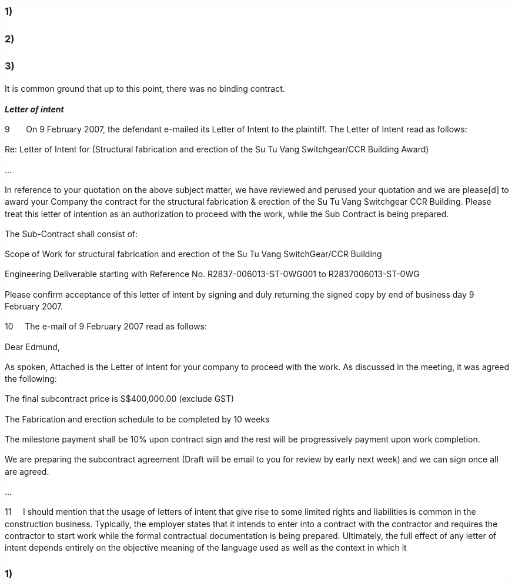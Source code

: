 ### 1) 

### 2) 

### 3) 

It is common ground that up to this point, there was no binding contract. 

**_Letter of intent_** 

9       On 9 February 2007, the defendant e-mailed its Letter of Intent to the plaintiff. The Letter of Intent read as follows: 

 Re: Letter of Intent for (Structural fabrication and erection of the Su Tu Vang Switchgear/CCR Building Award) 

 ... 

 In reference to your quotation on the above subject matter, we have reviewed and perused your quotation and we are please[d] to award your Company the contract for the structural fabrication & erection of the Su Tu Vang Switchgear CCR Building. Please treat this letter of intention as an authorization to proceed with the work, while the Sub Contract is being prepared. 

 The Sub-Contract shall consist of: 

 Scope of Work for structural fabrication and erection of the Su Tu Vang SwitchGear/CCR Building 

 Engineering Deliverable starting with Reference No. R2837-006013-ST-0WG001 to R2837006013-ST-0WG 

 Please confirm acceptance of this letter of intent by signing and duly returning the signed copy by end of business day 9 February 2007. 

10     The e-mail of 9 February 2007 read as follows: 

 Dear Edmund, 

 As spoken, Attached is the Letter of intent for your company to proceed with the work. As discussed in the meeting, it was agreed the following: 

 The final subcontract price is S$400,000.00 (exclude GST) 

 The Fabrication and erection schedule to be completed by 10 weeks 

 The milestone payment shall be 10% upon contract sign and the rest will be progressively payment upon work completion. 

 We are preparing the subcontract agreement (Draft will be email to you for review by early next week) and we can sign once all are agreed. 

 ... 

11     I should mention that the usage of letters of intent that give rise to some limited rights and liabilities is common in the construction business. Typically, the employer states that it intends to enter into a contract with the contractor and requires the contractor to start work while the formal contractual documentation is being prepared. Ultimately, the full effect of any letter of intent depends entirely on the objective meaning of the language used as well as the context in which it 


### 1) 
